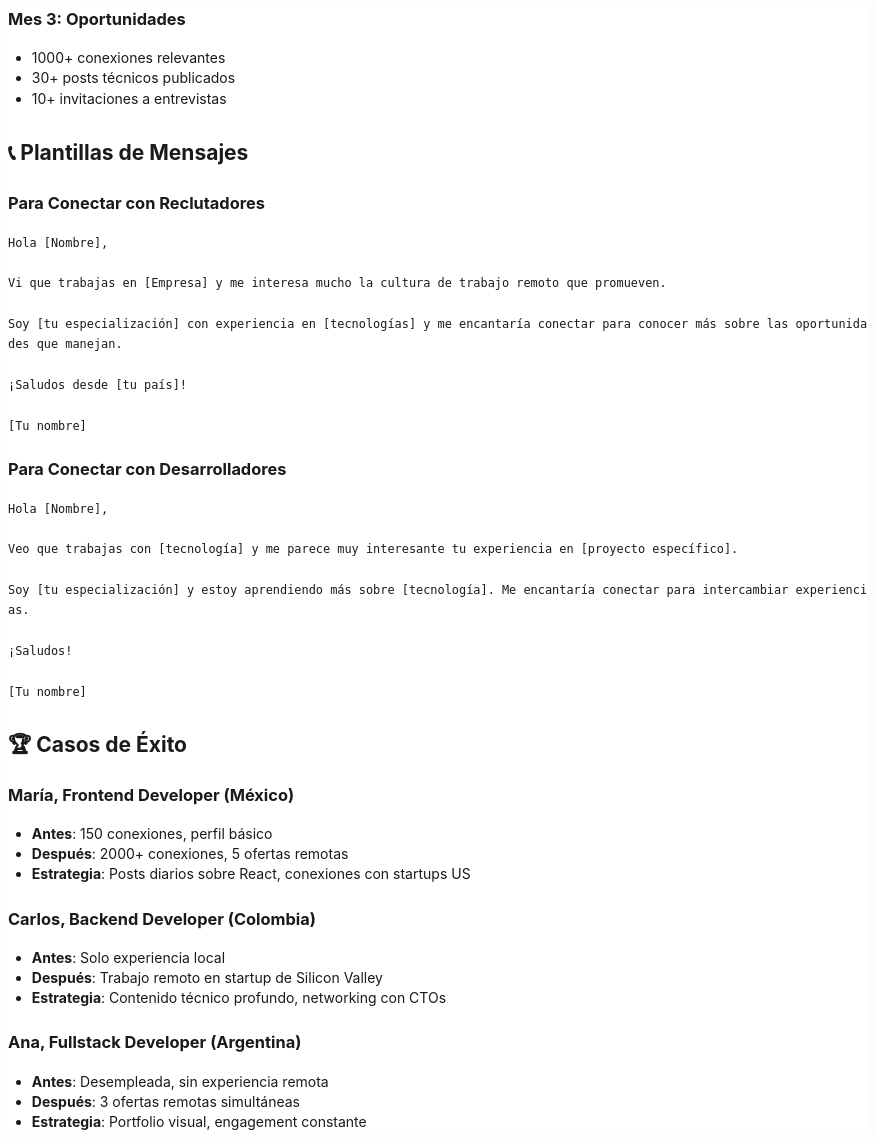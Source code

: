 ### Mes 3: Oportunidades
- 1000+ conexiones relevantes
- 30+ posts técnicos publicados
- 10+ invitaciones a entrevistas

## 📞 Plantillas de Mensajes

### Para Conectar con Reclutadores
```
Hola [Nombre],

Vi que trabajas en [Empresa] y me interesa mucho la cultura de trabajo remoto que promueven. 

Soy [tu especialización] con experiencia en [tecnologías] y me encantaría conectar para conocer más sobre las oportunidades que manejan.

¡Saludos desde [tu país]!

[Tu nombre]
```

### Para Conectar con Desarrolladores
```
Hola [Nombre],

Veo que trabajas con [tecnología] y me parece muy interesante tu experiencia en [proyecto específico].

Soy [tu especialización] y estoy aprendiendo más sobre [tecnología]. Me encantaría conectar para intercambiar experiencias.

¡Saludos!

[Tu nombre]
```

## 🏆 Casos de Éxito

### María, Frontend Developer (México)
- **Antes**: 150 conexiones, perfil básico
- **Después**: 2000+ conexiones, 5 ofertas remotas
- **Estrategia**: Posts diarios sobre React, conexiones con startups US

### Carlos, Backend Developer (Colombia)
- **Antes**: Solo experiencia local
- **Después**: Trabajo remoto en startup de Silicon Valley
- **Estrategia**: Contenido técnico profundo, networking con CTOs

### Ana, Fullstack Developer (Argentina)
- **Antes**: Desempleada, sin experiencia remota
- **Después**: 3 ofertas remotas simultáneas
- **Estrategia**: Portfolio visual, engagement constante
